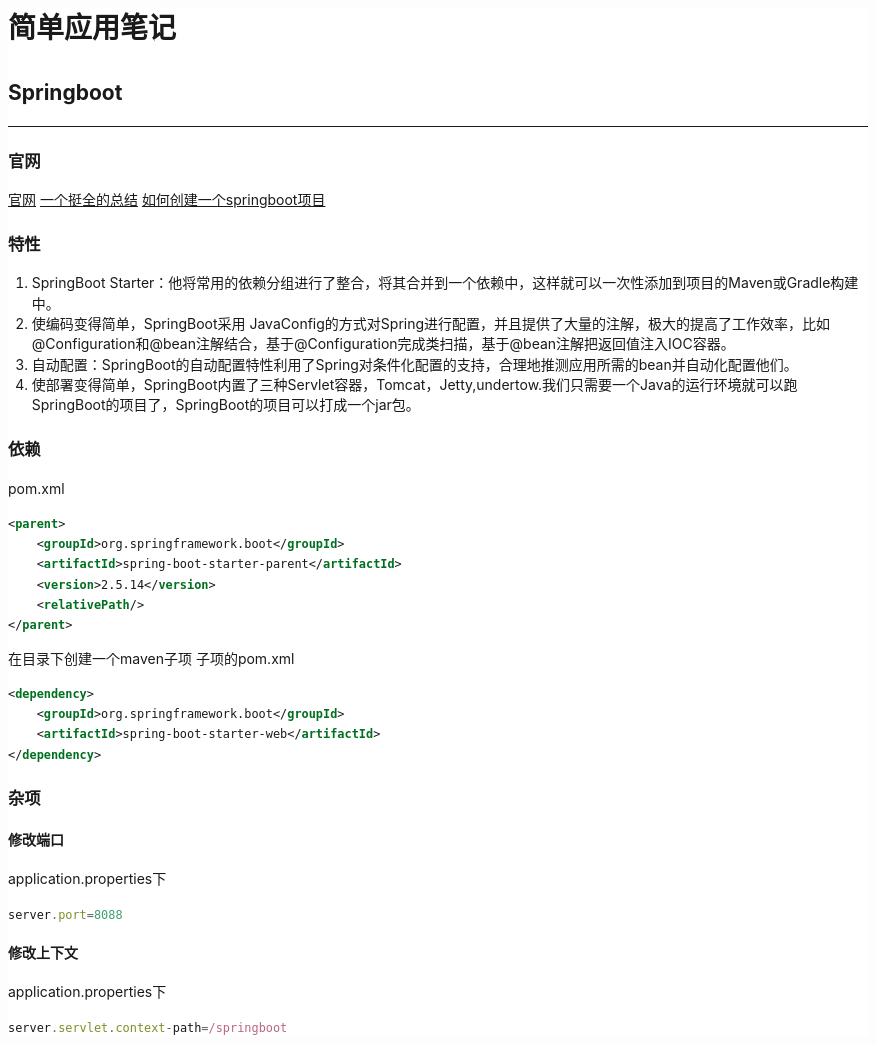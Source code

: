 # 简单应用笔记

## Springboot
---
### 官网
[官网](https://spring.io/projects/spring-boot)
[一个挺全的总结](https://zhuanlan.zhihu.com/p/362984115)
[如何创建一个springboot项目](https://blog.csdn.net/u011374856/article/details/104533501)

### 特性
1. SpringBoot Starter：他将常用的依赖分组进行了整合，将其合并到一个依赖中，这样就可以一次性添加到项目的Maven或Gradle构建中。
2. 使编码变得简单，SpringBoot采用 JavaConfig的方式对Spring进行配置，并且提供了大量的注解，极大的提高了工作效率，比如@Configuration和@bean注解结合，基于@Configuration完成类扫描，基于@bean注解把返回值注入IOC容器。
3. 自动配置：SpringBoot的自动配置特性利用了Spring对条件化配置的支持，合理地推测应用所需的bean并自动化配置他们。
4. 使部署变得简单，SpringBoot内置了三种Servlet容器，Tomcat，Jetty,undertow.我们只需要一个Java的运行环境就可以跑SpringBoot的项目了，SpringBoot的项目可以打成一个jar包。

### 依赖
pom.xml
```xml
<parent>
    <groupId>org.springframework.boot</groupId>
    <artifactId>spring-boot-starter-parent</artifactId>
    <version>2.5.14</version>
    <relativePath/>
</parent>
```
在目录下创建一个maven子项
子项的pom.xml
```xml
<dependency>
    <groupId>org.springframework.boot</groupId>
    <artifactId>spring-boot-starter-web</artifactId>
</dependency>
```


### 杂项
#### 修改端口
application.properties下
``` js
server.port=8088
```

#### 修改上下文
application.properties下
``` js
server.servlet.context-path=/springboot
```
